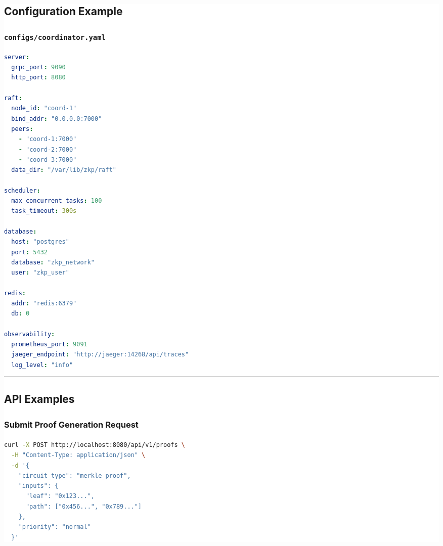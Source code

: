 
## Configuration Example

### `configs/coordinator.yaml`
```yaml
server:
  grpc_port: 9090
  http_port: 8080
  
raft:
  node_id: "coord-1"
  bind_addr: "0.0.0.0:7000"
  peers:
    - "coord-1:7000"
    - "coord-2:7000"
    - "coord-3:7000"
  data_dir: "/var/lib/zkp/raft"
  
scheduler:
  max_concurrent_tasks: 100
  task_timeout: 300s
  
database:
  host: "postgres"
  port: 5432
  database: "zkp_network"
  user: "zkp_user"
  
redis:
  addr: "redis:6379"
  db: 0
  
observability:
  prometheus_port: 9091
  jaeger_endpoint: "http://jaeger:14268/api/traces"
  log_level: "info"
```

---

## API Examples

### Submit Proof Generation Request
```bash
curl -X POST http://localhost:8080/api/v1/proofs \
  -H "Content-Type: application/json" \
  -d '{
    "circuit_type": "merkle_proof",
    "inputs": {
      "leaf": "0x123...",
      "path": ["0x456...", "0x789..."]
    },
    "priority": "normal"
  }'
```
